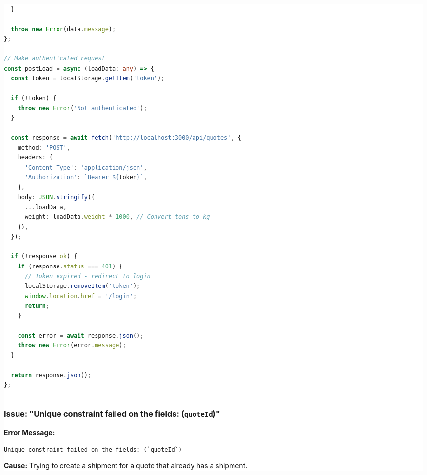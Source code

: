 ```typescript
  }
  
  throw new Error(data.message);
};

// Make authenticated request
const postLoad = async (loadData: any) => {
  const token = localStorage.getItem('token');
  
  if (!token) {
    throw new Error('Not authenticated');
  }
  
  const response = await fetch('http://localhost:3000/api/quotes', {
    method: 'POST',
    headers: {
      'Content-Type': 'application/json',
      'Authorization': `Bearer ${token}`,
    },
    body: JSON.stringify({
      ...loadData,
      weight: loadData.weight * 1000, // Convert tons to kg
    }),
  });
  
  if (!response.ok) {
    if (response.status === 401) {
      // Token expired - redirect to login
      localStorage.removeItem('token');
      window.location.href = '/login';
      return;
    }
    
    const error = await response.json();
    throw new Error(error.message);
  }
  
  return response.json();
};
```

---

### Issue: "Unique constraint failed on the fields: (`quoteId`)"

**Error Message:**
```
Unique constraint failed on the fields: (`quoteId`)
```

**Cause:** Trying to create a shipment for a quote that already has a shipment.

